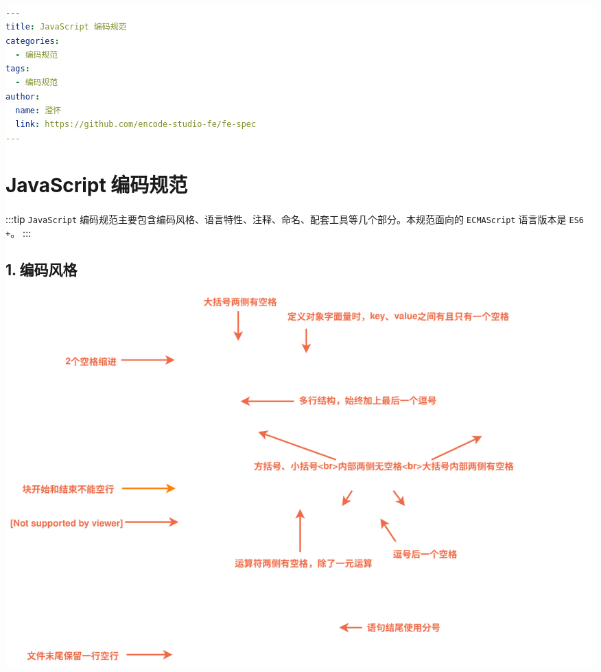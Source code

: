 ```yaml
---
title: JavaScript 编码规范
categories:
  - 编码规范
tags:
  - 编码规范
author:
  name: 澄怀
  link: https://github.com/encode-studio-fe/fe-spec
---
```


# JavaScript 编码规范

:::tip
`JavaScript` 编码规范主要包含编码风格、语言特性、注释、命名、配套工具等几个部分。本规范面向的 `ECMAScript` 语言版本是 `ES6+`。
:::

## 1. 编码风格

![javascript style](./img//JavaScript.svg)
